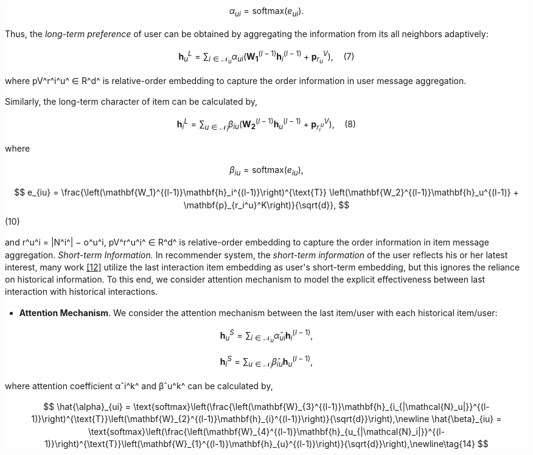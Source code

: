 $$
\alpha_{ui} = \text{softmax}(e_{ui}).\tag{6}
$$

Thus, the *long-term preference* of user can be obtained by aggregating the information from its all neighbors adaptively:

$$
\mathbf{h}_u^L = \sum_{i \in \mathcal{N}_u} \alpha_{ui} \left( \mathbf{W_1}^{(l-1)} \mathbf{h}_i^{(l-1)} + \mathbf{p}_{r_u}^V \right), \quad (7)
$$

where pV^r^i^u^ ∈ R^d^ is relative-order embedding to capture the order information in user message aggregation.

Similarly, the long-term character of item can be calculated by,

$$
\mathbf{h}_i^L = \sum_{u \in \mathcal{N}_i} \beta_{iu} \left( \mathbf{W_2}^{(l-1)} \mathbf{h}_u^{(l-1)} + \mathbf{p}_{r_i^u}^V \right), \quad (8)
$$

where

$$
\beta_{iu} = \text{softmax}(e_{iu}),
$$

$$
e_{iu} = \frac{\left(\mathbf{W_1}^{(l-1)}\mathbf{h}_i^{(l-1)}\right)^{\text{T}} \left(\mathbf{W_2}^{(l-1)}\mathbf{h}_u^{(l-1)} + \mathbf{p}_{r_i^u}^K\right)}{\sqrt{d}},
$$
(10)

and r^u^i = |N^i^| − o^u^i, pV^r^u^i^ ∈ R^d^ is relative-order embedding to capture the order information in item message aggregation.
*Short-term Information.* In recommender system, the *short-term information* of the user reflects his or her latest interest, many work [[12]](#ref-12) utilize the last interaction item embedding as user's short-term embedding, but this ignores the reliance on historical information. To this end, we consider attention mechanism to model the explicit effectiveness between last interaction with historical interactions.

* **Attention Mechanism**. We consider the attention mechanism between the last item/user with each historical item/user:

$$
\mathbf{h}_u^S = \sum_{i \in \mathcal{N}_u} \hat{\alpha}_{ui} \mathbf{h}_i^{(l-1)},\tag{11}
$$

$$
\mathbf{h}_i^S = \sum_{u \in \mathcal{N}_i} \hat{\beta}_{iu} \mathbf{h}_u^{(l-1)},\tag{12}
$$

where attention coefficient αˆi^k^ and βˆu^k^ can be calculated by,

$$
\hat{\alpha}_{ui} = \text{softmax}\left(\frac{\left(\mathbf{W}_{3}^{(l-1)}\mathbf{h}_{i_{|\mathcal{N}_u|}}^{(l-1)}\right)^{\text{T}}\left(\mathbf{W}_{2}^{(l-1)}\mathbf{h}_{i}^{(l-1)}\right)}{\sqrt{d}}\right),\newline \hat{\beta}_{iu} = \text{softmax}\left(\frac{\left(\mathbf{W}_{4}^{(l-1)}\mathbf{h}_{u_{|\mathcal{N}_i|}}^{(l-1)}\right)^{\text{T}}\left(\mathbf{W}_{1}^{(l-1)}\mathbf{h}_{u}^{(l-1)}\right)}{\sqrt{d}}\right),\newline\tag{14}
$$

